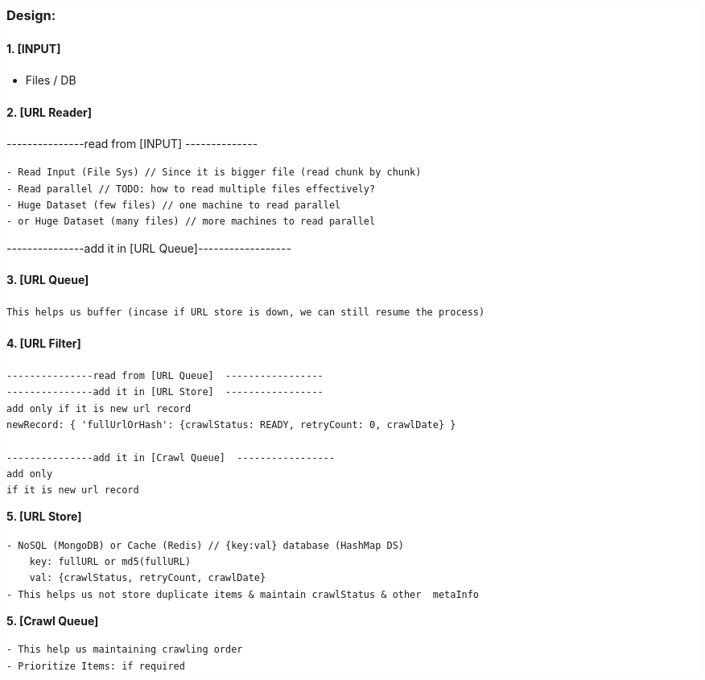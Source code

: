 ### **Design:**

#### **1. \[INPUT\]**

* Files / DB 

#### **2. \[URL Reader\]**

---------------read from \[INPUT\] --------------

```text
- Read Input (File Sys) // Since it is bigger file (read chunk by chunk)
- Read parallel // TODO: how to read multiple files effectively?
- Huge Dataset (few files) // one machine to read parallel
- or Huge Dataset (many files) // more machines to read parallel
```

  
---------------add it in \[URL Queue\]------------------

#### **3. \[URL Queue\]**

```text
This helps us buffer (incase if URL store is down, we can still resume the process)
```

#### **4. \[URL Filter\]**

```text
---------------read from [URL Queue]  -----------------
---------------add it in [URL Store]  -----------------
add only if it is new url record 
newRecord: { 'fullUrlOrHash': {crawlStatus: READY, retryCount: 0, crawlDate} }

---------------add it in [Crawl Queue]  -----------------
add only 
if it is new url record 
```

**5. \[URL Store\]**

```text
- NoSQL (MongoDB) or Cache (Redis) // {key:val} database (HashMap DS)
    key: fullURL or md5(fullURL)
    val: {crawlStatus, retryCount, crawlDate}
- This helps us not store duplicate items & maintain crawlStatus & other  metaInfo
```

  
  
**5. \[Crawl Queue\]**

```text
- This help us maintaining crawling order
- Prioritize Items: if required
```

  
  
  
